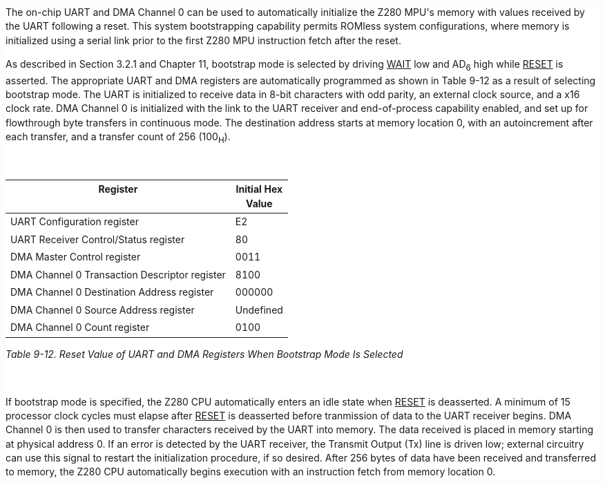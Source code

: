 The on-chip UART and DMA Channel 0 can be used to automatically initialize the Z280 MPU's memory with values received by the UART following a reset. This system bootstrapping capability permits ROMless system configurations, where memory is initialized using a serial link prior to the first Z280 MPU instruction fetch after the reset.

As described in Section 3.2.1 and Chapter 11, bootstrap mode is selected by driving <ins>WAIT</ins> low and AD<sub>6</sub> high while <ins>RESET</ins> is asserted. The appropriate UART and DMA registers are automatically programmed as shown in Table 9-12 as a result of selecting bootstrap mode. The UART is initialized to receive data in 8-bit characters with odd parity, an external clock source, and a x16 clock rate. DMA Channel 0 is initialized with the link to the UART receiver and end-of-process capability enabled, and set up for flowthrough byte transfers in continuous mode. The destination address starts at memory location 0, with an autoincrement after each transfer, and a transfer count of 256 (100<sub>H</sub>).

<br/>

Register | Initial Hex<br/>Value
|-|-|
UART Configuration register | E2
UART Receiver Control/Status register | 80
DMA Master Control register | 0011
DMA Channel 0 Transaction Descriptor register | 8100
DMA Channel 0 Destination Address register | 000000
DMA Channel 0 Source Address register | Undefined
DMA Channel 0 Count register | 0100

_Table 9-12. Reset Value of UART and DMA Registers When Bootstrap Mode Is Selected_

<br/>

If bootstrap mode is specified, the Z280 CPU automatically enters an idle state when <ins>RESET</ins> is deasserted. A minimum of 15 processor clock cycles must elapse after <ins>RESET</ins> is deasserted before tranmission of data to the UART receiver begins. DMA Channel 0 is then used to transfer characters received by the UART into memory. The data received is placed in memory starting at
physical address 0. If an error is detected by the UART receiver, the Transmit Output (Tx) line is driven low; external circuitry can use this signal to restart the initialization procedure, if so desired. After 256 bytes of data have been received and transferred to memory, the Z280 CPU automatically begins execution with an instruction fetch from memory location 0.
